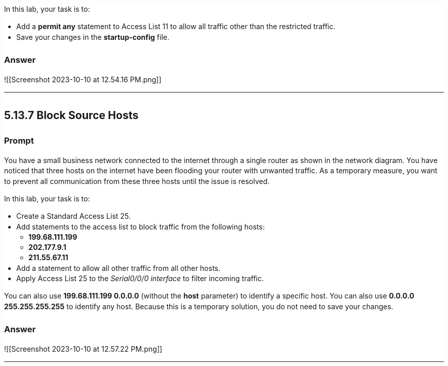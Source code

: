 In this lab, your task is to:

- Add a **permit any** statement to Access List 11 to allow all traffic other than the restricted traffic.
- Save your changes in the **startup-config** file.
### Answer
![[Screenshot 2023-10-10 at 12.54.16 PM.png]]

---
## 5.13.7 Block Source Hosts
### Prompt
You have a small business network connected to the internet through a single router as shown in the network diagram. You have noticed that three hosts on the internet have been flooding your router with unwanted traffic. As a temporary measure, you want to prevent all communication from these three hosts until the issue is resolved.

In this lab, your task is to:

- Create a Standard Access List 25.
- Add statements to the access list to block traffic from the following hosts:
    - **199.68.111.199**
    - **202.177.9.1**
    - **211.55.67.11**
- Add a statement to allow all other traffic from all other hosts.
- Apply Access List 25 to the _Serial0/0/0 interface_ to filter incoming traffic.

You can also use **199.68.111.199 0.0.0.0** (without the **host** parameter) to identify a specific host. You can also use **0.0.0.0 255.255.255.255** to identify any host. Because this is a temporary solution, you do not need to save your changes.
### Answer
![[Screenshot 2023-10-10 at 12.57.22 PM.png]]

---
